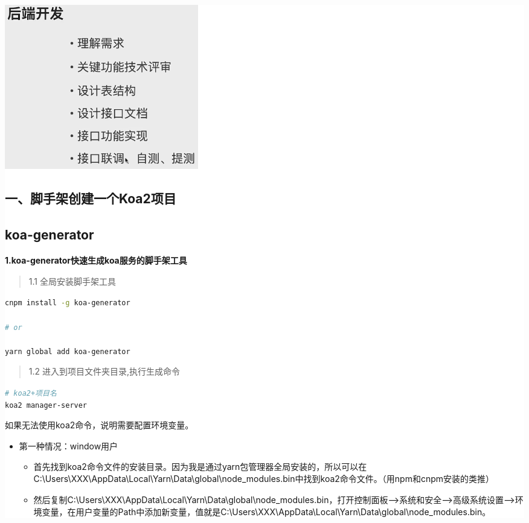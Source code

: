<img src="./README.assets/image-20230824163546737.png" alt="image-20230824163546737" style="zoom: 67%;" />

## 一、脚手架创建一个Koa2项目

## koa-generator

**1.koa-generator快速生成koa服务的脚手架工具**

> 1.1 全局安装脚手架工具

```bash
cnpm install -g koa-generator

# or

yarn global add koa-generator
```

> 1.2 进入到项目文件夹目录,执行生成命令

```bash
# koa2+项目名
koa2 manager-server
```

如果无法使用koa2命令，说明需要配置环境变量。

- 第一种情况：window用户

  - 首先找到koa2命令文件的安装目录。因为我是通过yarn包管理器全局安装的，所以可以在C:\Users\XXX\AppData\Local\Yarn\Data\global\node_modules\.bin中找到koa2命令文件。（用npm和cnpm安装的类推）


  - 然后复制C:\Users\XXX\AppData\Local\Yarn\Data\global\node_modules\.bin，打开控制面板-->系统和安全-->高级系统设置-->环境变量，在用户变量的Path中添加新变量，值就是C:\Users\XXX\AppData\Local\Yarn\Data\global\node_modules\.bin。
